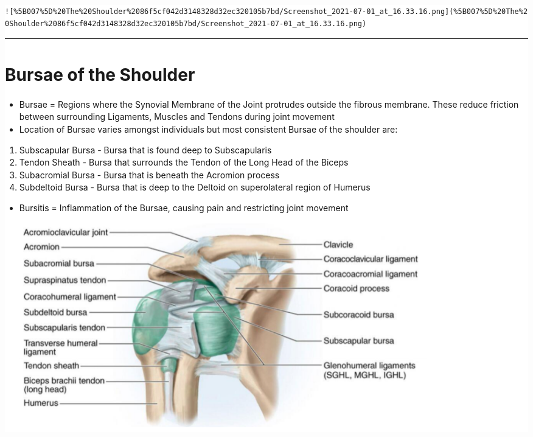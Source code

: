     ![%5B007%5D%20The%20Shoulder%2086f5cf042d3148328d32ec320105b7bd/Screenshot_2021-07-01_at_16.33.16.png](%5B007%5D%20The%20Shoulder%2086f5cf042d3148328d32ec320105b7bd/Screenshot_2021-07-01_at_16.33.16.png)
    

---

# Bursae of the Shoulder

- Bursae = Regions where the Synovial Membrane of the Joint protrudes outside the fibrous membrane. These reduce friction between surrounding Ligaments, Muscles and Tendons during joint movement
- Location of Bursae varies amongst individuals but most consistent Bursae of the shoulder are:
1. Subscapular Bursa - Bursa that is found deep to Subscapularis
2. Tendon Sheath - Bursa that surrounds the Tendon of the Long Head of the Biceps
3. Subacromial Bursa - Bursa that is beneath the Acromion process
4. Subdeltoid Bursa - Bursa that is deep to the Deltoid on superolateral region of Humerus
- Bursitis = Inflammation of the Bursae, causing pain and restricting joint movement
    
    ![%5B007%5D%20The%20Shoulder%2086f5cf042d3148328d32ec320105b7bd/Screenshot_2021-07-01_at_16.26.23.png](%5B007%5D%20The%20Shoulder%2086f5cf042d3148328d32ec320105b7bd/Screenshot_2021-07-01_at_16.26.23.png)
    